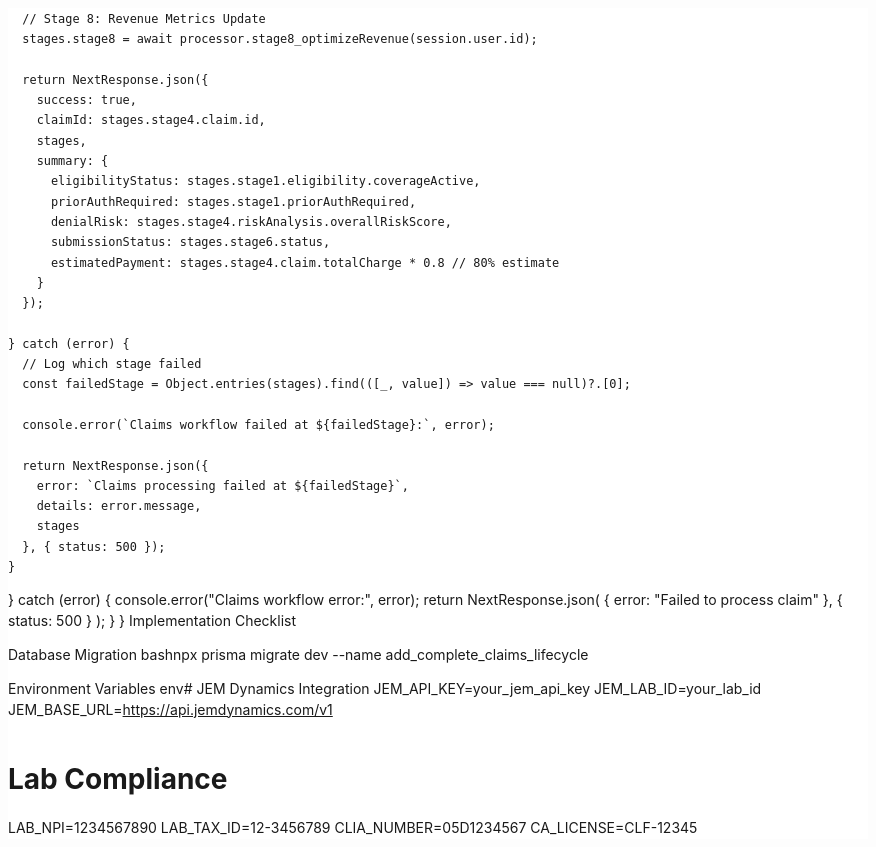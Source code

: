       // Stage 8: Revenue Metrics Update
      stages.stage8 = await processor.stage8_optimizeRevenue(session.user.id);

      return NextResponse.json({
        success: true,
        claimId: stages.stage4.claim.id,
        stages,
        summary: {
          eligibilityStatus: stages.stage1.eligibility.coverageActive,
          priorAuthRequired: stages.stage1.priorAuthRequired,
          denialRisk: stages.stage4.riskAnalysis.overallRiskScore,
          submissionStatus: stages.stage6.status,
          estimatedPayment: stages.stage4.claim.totalCharge * 0.8 // 80% estimate
        }
      });

    } catch (error) {
      // Log which stage failed
      const failedStage = Object.entries(stages).find(([_, value]) => value === null)?.[0];
      
      console.error(`Claims workflow failed at ${failedStage}:`, error);
      
      return NextResponse.json({
        error: `Claims processing failed at ${failedStage}`,
        details: error.message,
        stages
      }, { status: 500 });
    }

  } catch (error) {
    console.error("Claims workflow error:", error);
    return NextResponse.json(
      { error: "Failed to process claim" },
      { status: 500 }
    );
  }
}
Implementation Checklist

Database Migration
bashnpx prisma migrate dev --name add_complete_claims_lifecycle

Environment Variables
env# JEM Dynamics Integration
JEM_API_KEY=your_jem_api_key
JEM_LAB_ID=your_lab_id
JEM_BASE_URL=https://api.jemdynamics.com/v1

# Lab Compliance
LAB_NPI=1234567890
LAB_TAX_ID=12-3456789
CLIA_NUMBER=05D1234567
CA_LICENSE=CLF-12345
